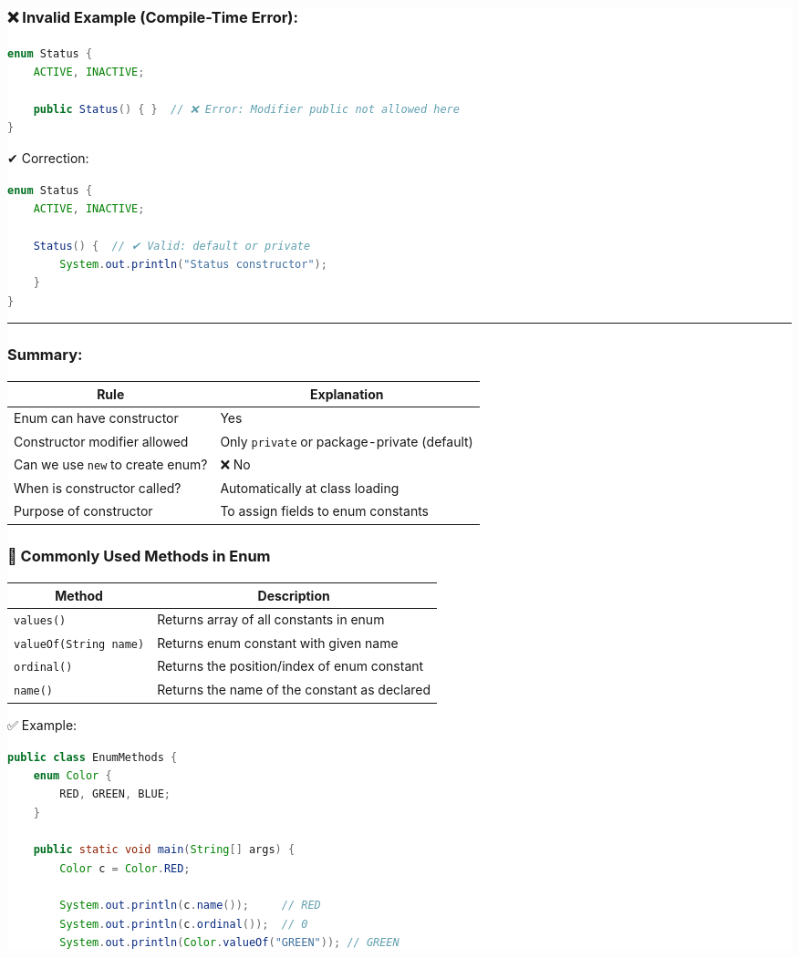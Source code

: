 
### ❌ Invalid Example (Compile-Time Error):

```java
enum Status {
    ACTIVE, INACTIVE;

    public Status() { }  // ❌ Error: Modifier public not allowed here
}
```

✔ Correction:

```java
enum Status {
    ACTIVE, INACTIVE;

    Status() {  // ✔ Valid: default or private
        System.out.println("Status constructor");
    }
}
```

---

###  Summary:

| Rule                             | Explanation                                 |
| -------------------------------- | ------------------------------------------- |
| Enum can have constructor        | Yes                                         |
| Constructor modifier allowed     | Only `private` or package-private (default) |
| Can we use `new` to create enum? | ❌ No                                        |
| When is constructor called?      | Automatically at class loading              |
| Purpose of constructor           | To assign fields to enum constants          |




### 🔸 Commonly Used Methods in Enum

| Method                 | Description                                  |
| ---------------------- | -------------------------------------------- |
| `values()`             | Returns array of all constants in enum       |
| `valueOf(String name)` | Returns enum constant with given name        |
| `ordinal()`            | Returns the position/index of enum constant  |
| `name()`               | Returns the name of the constant as declared |

✅ Example:

```java
public class EnumMethods {
    enum Color {
        RED, GREEN, BLUE;
    }

    public static void main(String[] args) {
        Color c = Color.RED;

        System.out.println(c.name());     // RED
        System.out.println(c.ordinal());  // 0
        System.out.println(Color.valueOf("GREEN")); // GREEN

```